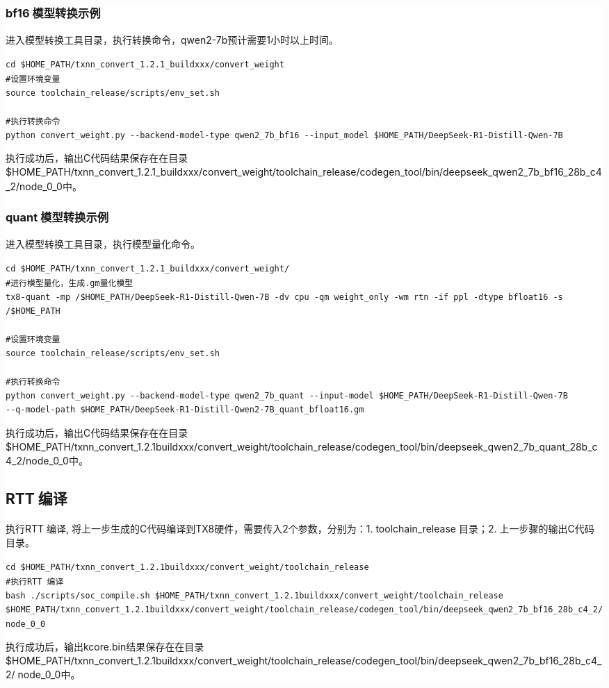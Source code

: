 ### bf16 模型转换示例

进入模型转换工具目录，执行转换命令，qwen2-7b预计需要1小时以上时间。

```shell
cd $HOME_PATH/txnn_convert_1.2.1_buildxxx/convert_weight
#设置环境变量
source toolchain_release/scripts/env_set.sh

#执行转换命令
python convert_weight.py --backend-model-type qwen2_7b_bf16 --input_model $HOME_PATH/DeepSeek-R1-Distill-Qwen-7B
```

执行成功后，输出C代码结果保存在在目录$HOME_PATH/txnn_convert_1.2.1_buildxxx/convert_weight/toolchain_release/codegen_tool/bin/deepseek_qwen2_7b_bf16_28b_c4_2/node_0_0中。

### quant 模型转换示例

进入模型转换工具目录，执行模型量化命令。

```shell
cd $HOME_PATH/txnn_convert_1.2.1_buildxxx/convert_weight/
#进行模型量化，生成.gm量化模型
tx8-quant -mp /$HOME_PATH/DeepSeek-R1-Distill-Qwen-7B -dv cpu -qm weight_only -wm rtn -if ppl -dtype bfloat16 -s
/$HOME_PATH

#设置环境变量
source toolchain_release/scripts/env_set.sh

#执行转换命令
python convert_weight.py --backend-model-type qwen2_7b_quant --input-model $HOME_PATH/DeepSeek-R1-Distill-Qwen-7B
--q-model-path $HOME_PATH/DeepSeek-R1-Distill-Qwen2-7B_quant_bfloat16.gm
```

执行成功后，输出C代码结果保存在在目录$HOME_PATH/txnn_convert_1.2.1buildxxx/convert_weight/toolchain_release/codegen_tool/bin/deepseek_qwen2_7b_quant_28b_c4_2/node_0_0中。

## RTT 编译

执行RTT 编译, 将上一步生成的C代码编译到TX8硬件，需要传入2个参数，分别为：1. toolchain_release 目录；2. 上一步骤的输出C代码目录。

```shell
cd $HOME_PATH/txnn_convert_1.2.1buildxxx/convert_weight/toolchain_release
#执行RTT 编译
bash ./scripts/soc_compile.sh $HOME_PATH/txnn_convert_1.2.1buildxxx/convert_weight/toolchain_release
$HOME_PATH/txnn_convert_1.2.1buildxxx/convert_weight/toolchain_release/codegen_tool/bin/deepseek_qwen2_7b_bf16_28b_c4_2/node_0_0
```

执行成功后，输出kcore.bin结果保存在在目录$HOME_PATH/txnn_convert_1.2.1buildxxx/convert_weight/toolchain_release/codegen_tool/bin/deepseek_qwen2_7b_bf16_28b_c4_2/
node_0_0中。
